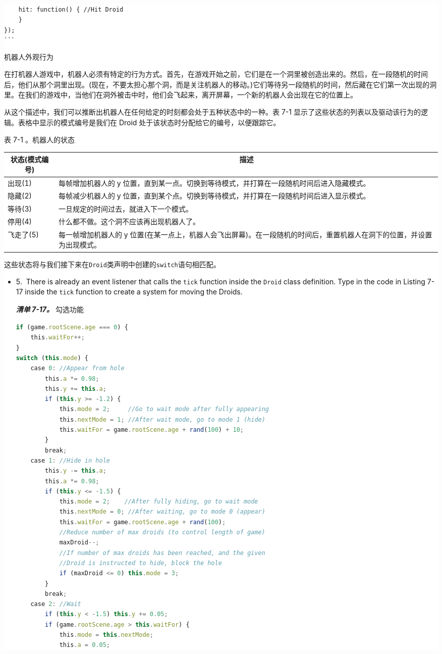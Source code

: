         hit: function() { //Hit Droid
        }
    });
    ```

机器人外观行为

在打机器人游戏中，机器人必须有特定的行为方式。首先，在游戏开始之前，它们是在一个洞里被创造出来的。然后，在一段随机的时间后，他们从那个洞里出现。(现在，不要太担心那个洞，而是关注机器人的移动。)它们等待另一段随机的时间，然后藏在它们第一次出现的洞里。在我们的游戏中，当他们在洞外被击中时，他们会飞起来，离开屏幕，一个新的机器人会出现在它的位置上。

从这个描述中，我们可以推断出机器人在任何给定的时刻都会处于五种状态中的一种。表 7-1 显示了这些状态的列表以及驱动该行为的逻辑。表格中显示的模式编号是我们在 Droid 处于该状态时分配给它的编号，以便跟踪它。

表 7-1 。机器人的状态

| 状态(模式编号) | 描述 |
| --- | --- |
| 出现(1) | 每帧增加机器人的 y 位置，直到某一点。切换到等待模式，并打算在一段随机时间后进入隐藏模式。 |
| 隐藏(2) | 每帧减少机器人的 y 位置，直到某个点。切换到等待模式，并打算在一段随机时间后进入显示模式。 |
| 等待(3) | 一旦规定的时间过去，就进入下一个模式。 |
| 停用(4) | 什么都不做。这个洞不应该再出现机器人了。 |
| 飞走了(5) | 每一帧增加机器人的 y 位置(在某一点上，机器人会飞出屏幕)。在一段随机的时间后，重置机器人在洞下的位置，并设置为出现模式。 |

这些状态将与我们接下来在`Droid`类声明中创建的`switch`语句相匹配。

*   5.  There is already an event listener that calls the `tick` function inside the `Droid` class definition. Type in the code in Listing 7-17 inside the `tick` function to create a system for moving the Droids.

    ***清单 7-17。*** 勾选功能

    ```js
    if (game.rootScene.age === 0) {
        this.waitFor++;
    }
    switch (this.mode) {
        case 0: //Appear from hole
            this.a *= 0.98;
            this.y += this.a;
            if (this.y >= -1.2) {
                this.mode = 2;     //Go to wait mode after fully appearing
                this.nextMode = 1; //After wait mode, go to mode 1 (hide)
                this.waitFor = game.rootScene.age + rand(100) + 10;
            }
            break;
        case 1: //Hide in hole
            this.y -= this.a;
            this.a *= 0.98;
            if (this.y <= -1.5) {
                this.mode = 2;    //After fully hiding, go to wait mode
                this.nextMode = 0; //After waiting, go to mode 0 (appear)
                this.waitFor = game.rootScene.age + rand(100);
                //Reduce number of max droids (to control length of game)
                maxDroid--;
                //If number of max droids has been reached, and the given
                //Droid is instructed to hide, block the hole
                if (maxDroid <= 0) this.mode = 3;
            }
            break;
        case 2: //Wait
            if (this.y < -1.5) this.y += 0.05;
            if (game.rootScene.age > this.waitFor) {
                this.mode = this.nextMode;
                this.a = 0.05;